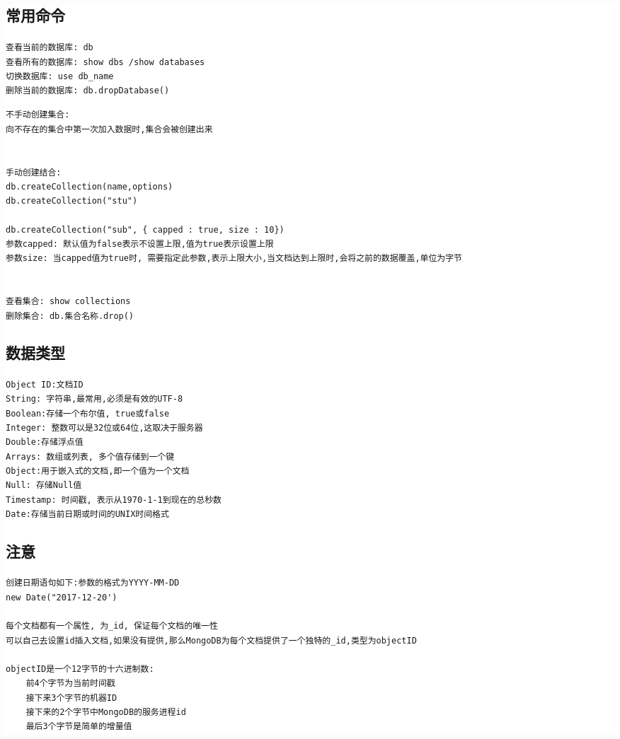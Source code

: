

## 常用命令

```shell
查看当前的数据库: db
查看所有的数据库: show dbs /show databases
切换数据库: use db_name
删除当前的数据库: db.dropDatabase()
```

```shell
不手动创建集合:
向不存在的集合中第一次加入数据时,集合会被创建出来


手动创建结合:
db.createCollection(name,options)
db.createCollection("stu") 

db.createCollection("sub", { capped : true, size : 10})
参数capped: 默认值为false表示不设置上限,值为true表示设置上限
参数size: 当capped值为true时, 需要指定此参数,表示上限大小,当文档达到上限时,会将之前的数据覆盖,单位为字节


查看集合: show collections
删除集合: db.集合名称.drop() 
```



## 数据类型

```shell
Object ID:文档ID
String: 字符串,最常用,必须是有效的UTF-8
Boolean:存储一个布尔值, true或false
Integer: 整数可以是32位或64位,这取决于服务器
Double:存储浮点值
Arrays: 数组或列表, 多个值存储到一个键
Object:用于嵌入式的文档,即一个值为一个文档
Null: 存储Null值
Timestamp: 时间戳, 表示从1970-1-1到现在的总秒数
Date:存储当前日期或时间的UNIX时间格式
```



## 注意

```shell
创建日期语句如下:参数的格式为YYYY-MM-DD
new Date("2017-12-20')

每个文档都有一个属性, 为_id, 保证每个文档的唯一性
可以自己去设置id插入文档,如果没有提供,那么MongoDB为每个文档提供了一个独特的_id,类型为objectID

objectID是一个12字节的十六进制数:
    前4个字节为当前时间戳
    接下来3个字节的机器ID
    接下来的2个字节中MongoDB的服务进程id
    最后3个字节是简单的增量值
```
